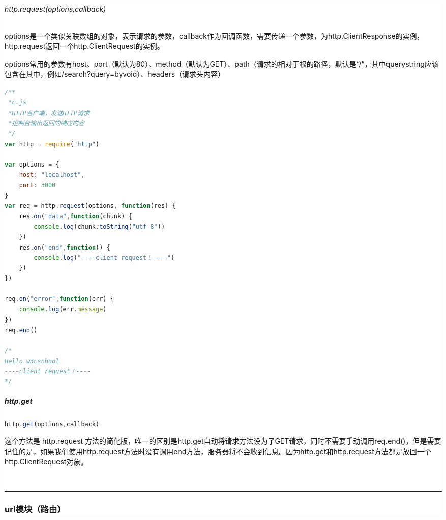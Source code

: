 ###### http.request(options,callback)

options是一个类似关联数组的对象，表示请求的参数，callback作为回调函数，需要传递一个参数，为http.ClientResponse的实例，http.request返回一个http.ClientRequest的实例。

options常用的参数有host、port（默认为80）、method（默认为GET）、path（请求的相对于根的路径，默认是“/”，其中querystring应该包含在其中，例如/search?query=byvoid）、headers（请求头内容）

```javascript
/**
 *c.js
 *HTTP客户端，发送HTTP请求
 *控制台输出返回的响应内容
 */
var http = require("http")

var options = {
    host: "localhost",
    port: 3000
}
var req = http.request(options, function(res) {
    res.on("data",function(chunk) {
        console.log(chunk.toString("utf-8"))
    })
    res.on("end",function() {
        console.log("----client request！----")
    })
})

req.on("error",function(err) {
    console.log(err.message)
})
req.end()

/*
Hello w3cschool
----client request！----
*/
```

##### http.get

```javascript
http.get(options,callback)
```

这个方法是 http.request 方法的简化版，唯一的区别是http.get自动将请求方法设为了GET请求，同时不需要手动调用req.end()，但是需要记住的是，如果我们使用http.request方法时没有调用end方法，服务器将不会收到信息。因为http.get和http.request方法都是放回一个http.ClientRequest对象。

<br/>

------



### url模块（路由）
